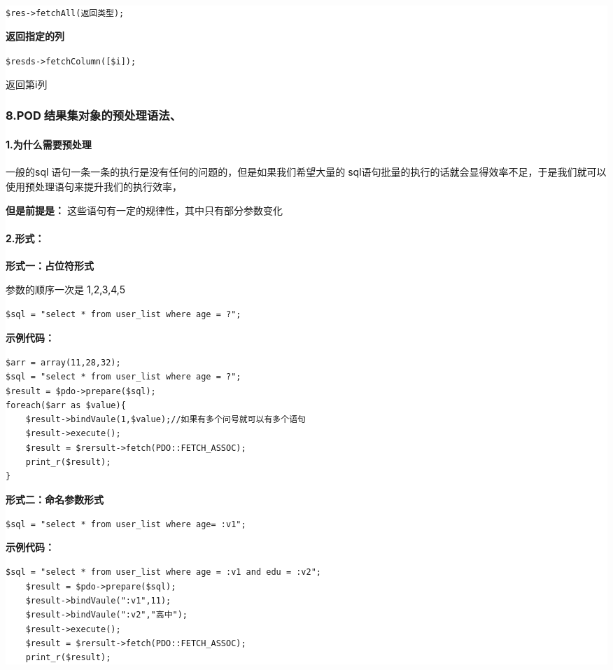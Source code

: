     $res->fetchAll(返回类型);
    
**返回指定的列**

    $resds->fetchColumn([$i]);

返回第i列


### **8.POD 结果集对象的预处理语法**、

#### **1.为什么需要预处理**

一般的sql 语句一条一条的执行是没有任何的问题的，但是如果我们希望大量的 sql语句批量的执行的话就会显得效率不足，于是我们就可以使用预处理语句来提升我们的执行效率，

**但是前提是：**
这些语句有一定的规律性，其中只有部分参数变化

#### **2.形式：**

**形式一：占位符形式**

参数的顺序一次是 1,2,3,4,5

    $sql = "select * from user_list where age = ?";
    
**示例代码：**

    $arr = array(11,28,32);
    $sql = "select * from user_list where age = ?";
    $result = $pdo->prepare($sql);
    foreach($arr as $value){
        $result->bindVaule(1,$value);//如果有多个问号就可以有多个语句
        $result->execute();
        $result = $rersult->fetch(PDO::FETCH_ASSOC);
        print_r($result);
    }


**形式二：命名参数形式**

    $sql = "select * from user_list where age= :v1";

**示例代码：**

    $sql = "select * from user_list where age = :v1 and edu = :v2";
        $result = $pdo->prepare($sql);
        $result->bindVaule(":v1",11);
        $result->bindVaule(":v2","高中");
        $result->execute();
        $result = $rersult->fetch(PDO::FETCH_ASSOC);
        print_r($result);


  [1]:  https://picture-1253331270.cos.ap-beijing.myqcloud.com/%E5%AF%B9%E8%B1%A1%E7%9A%84%E8%B5%8B%E5%80%BC1.png
  [2]:  https://picture-1253331270.cos.ap-beijing.myqcloud.com/%E5%AF%B9%E8%B1%A1%E7%9A%84%E8%B5%8B%E5%80%BC2.png
  [3]:  https://picture-1253331270.cos.ap-beijing.myqcloud.com/%E5%AF%B9%E8%B1%A1%E7%9A%84%E8%B5%8B%E5%80%BC3.png
  [4]:  https://picture-1253331270.cos.ap-beijing.myqcloud.com/MVC%E7%BB%93%E6%9E%84%E5%9B%BE.png
  [5]:  https://picture-1253331270.cos.ap-beijing.myqcloud.com/MVC%20%E7%B1%BB%E6%AF%94%E5%9B%BE1.png
  [6]:  https://picture-1253331270.cos.ap-beijing.myqcloud.com/MVC%E7%B1%BB%E6%AF%94%E5%9B%BE2.png
  [7]:  https://picture-1253331270.cos.ap-beijing.myqcloud.com/%E6%A8%A1%E5%9E%8B%E7%B1%BB%E5%92%8C%E6%A0%87%E7%9A%84%E5%85%B3%E7%B3%BB3.png
  [8]:  https://picture-1253331270.cos.ap-beijing.myqcloud.com/%E5%89%8D%E7%AB%AF%E5%88%86%E5%8F%91%E5%99%A8.png
  [9]:  https://picture-1253331270.cos.ap-beijing.myqcloud.com/PDO%E7%B3%BB%E7%BB%9F%E7%9A%84%E9%80%BB%E8%BE%91%E7%BB%93%E6%9E%84.png